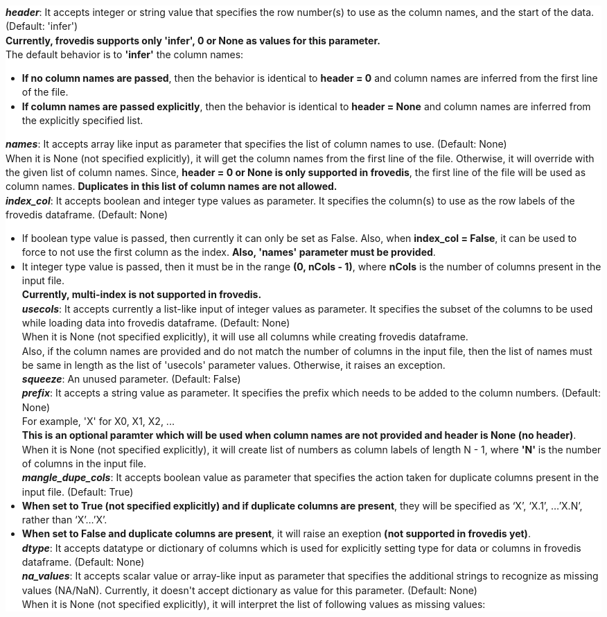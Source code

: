 _**header**_: It accepts integer or string value that specifies the row number(s) to use as the column names, and the 
start of the data. (Default: 'infer')  
**Currently, frovedis supports only 'infer', 0 or None as values for this parameter.**  
The default behavior is to **'infer'** the column names:  
- **If no column names are passed**, then the behavior is identical to **header = 0** and column names are inferred from the first 
  line of the file.  
- **If column names are passed explicitly**, then the behavior is identical to **header = None** and column names are inferred from the explicitly specified list.  

_**names**_: It accepts array like input as parameter that specifies the list of column names to use. (Default: None)  
When it is None (not specified explicitly), it will get the column names from the first line of the file. Otherwise, it will override with the given list of column names. Since, **header = 0 or None is only supported in frovedis**, the first line of the file will be used as column names. **Duplicates in this list of column names are not allowed.**  
_**index\_col**_: It accepts boolean and integer type values as parameter. It specifies the column(s) to use as the row labels of the frovedis dataframe. (Default: None)  
- If boolean type value is passed, then currently it can only be set as False. Also, when **index_col = False**, it can be used to force to not use the first column as the index. **Also, 'names' parameter must be provided**.  
- It integer type value is passed, then it must be in the range **(0, nCols - 1)**, where **nCols** is the number of columns present in the input file.  
**Currently, multi-index is not supported in frovedis.**  
_**usecols**_: It accepts currently a list-like input of integer values as parameter. It specifies the subset of 
the columns to be used while loading data into frovedis dataframe. (Default: None)  
When it is None (not specified explicitly), it will use all columns while creating frovedis dataframe.  
Also, if the column names are provided and do not match the number of columns in the input file, then the list of names must be same in length as the list of 'usecols' parameter values. Otherwise, it raises an exception.  
_**squeeze**_: An unused parameter. (Default: False)  
_**prefix**_: It accepts a string value as parameter. It specifies the prefix which needs to be added to the column numbers. (Default: None)  
For example, 'X' for X0, X1, X2, ...  
**This is an optional paramter which will be used when column names are not provided and header is None (no header)**.  
When it is None (not specified explicitly), it will create list of numbers as column labels of length N - 1, where **'N'** is the number of columns in the input file.  
_**mangle\_dupe_cols**_: It accepts boolean value as parameter that specifies the action taken for duplicate columns present in the input file. (Default: True)  
- **When set to True (not specified explicitly) and if duplicate columns are present**, they will be specified as ‘X’, ‘X.1’, …’X.N’, rather than ‘X’…’X’.  
- **When set to False and duplicate columns are present**, it will raise an exeption **(not supported in frovedis yet)**.  
_**dtype**_: It accepts datatype or dictionary of columns which is used for explicitly setting type for data or columns in frovedis dataframe. (Default: None)  
_**na\_values**_: It accepts scalar value or array-like input as parameter that specifies the additional strings to recognize as  missing values (NA/NaN). Currently, it doesn't accept dictionary as value for this parameter. (Default: None)  
When it is None (not specified explicitly), it will interpret the list of following values as missing values:  
